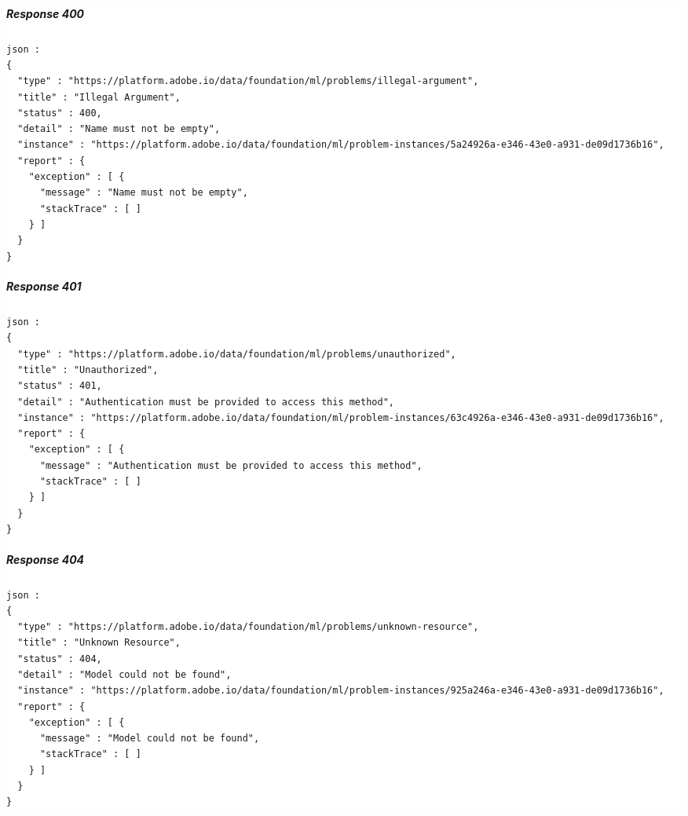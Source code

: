 
##### Response 400
```
json :
{
  "type" : "https://platform.adobe.io/data/foundation/ml/problems/illegal-argument",
  "title" : "Illegal Argument",
  "status" : 400,
  "detail" : "Name must not be empty",
  "instance" : "https://platform.adobe.io/data/foundation/ml/problem-instances/5a24926a-e346-43e0-a931-de09d1736b16",
  "report" : {
    "exception" : [ {
      "message" : "Name must not be empty",
      "stackTrace" : [ ]
    } ]
  }
}
```


##### Response 401
```
json :
{
  "type" : "https://platform.adobe.io/data/foundation/ml/problems/unauthorized",
  "title" : "Unauthorized",
  "status" : 401,
  "detail" : "Authentication must be provided to access this method",
  "instance" : "https://platform.adobe.io/data/foundation/ml/problem-instances/63c4926a-e346-43e0-a931-de09d1736b16",
  "report" : {
    "exception" : [ {
      "message" : "Authentication must be provided to access this method",
      "stackTrace" : [ ]
    } ]
  }
}
```


##### Response 404
```
json :
{
  "type" : "https://platform.adobe.io/data/foundation/ml/problems/unknown-resource",
  "title" : "Unknown Resource",
  "status" : 404,
  "detail" : "Model could not be found",
  "instance" : "https://platform.adobe.io/data/foundation/ml/problem-instances/925a246a-e346-43e0-a931-de09d1736b16",
  "report" : {
    "exception" : [ {
      "message" : "Model could not be found",
      "stackTrace" : [ ]
    } ]
  }
}
```
